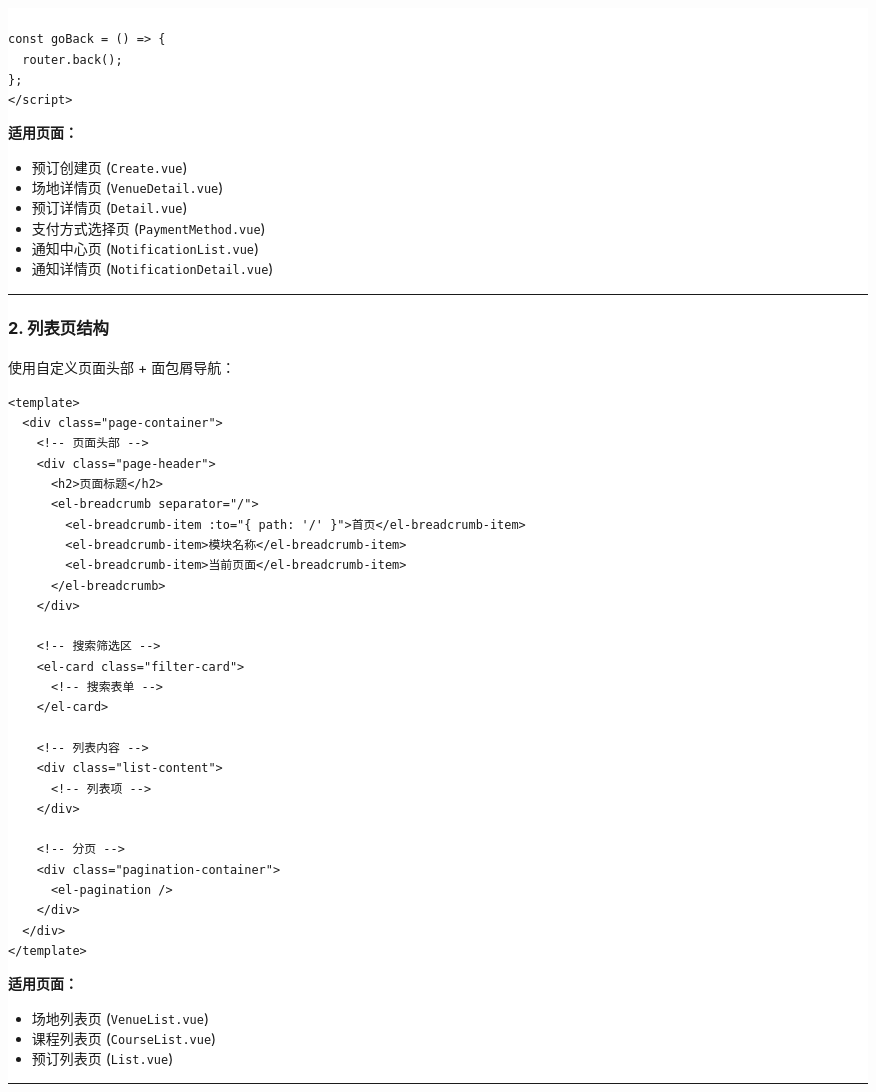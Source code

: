 ```vue

const goBack = () => {
  router.back();
};
</script>
```

**适用页面：**
- 预订创建页 (`Create.vue`)
- 场地详情页 (`VenueDetail.vue`)
- 预订详情页 (`Detail.vue`)
- 支付方式选择页 (`PaymentMethod.vue`)
- 通知中心页 (`NotificationList.vue`)
- 通知详情页 (`NotificationDetail.vue`)

---

### 2. 列表页结构

使用自定义页面头部 + 面包屑导航：

```vue
<template>
  <div class="page-container">
    <!-- 页面头部 -->
    <div class="page-header">
      <h2>页面标题</h2>
      <el-breadcrumb separator="/">
        <el-breadcrumb-item :to="{ path: '/' }">首页</el-breadcrumb-item>
        <el-breadcrumb-item>模块名称</el-breadcrumb-item>
        <el-breadcrumb-item>当前页面</el-breadcrumb-item>
      </el-breadcrumb>
    </div>

    <!-- 搜索筛选区 -->
    <el-card class="filter-card">
      <!-- 搜索表单 -->
    </el-card>

    <!-- 列表内容 -->
    <div class="list-content">
      <!-- 列表项 -->
    </div>

    <!-- 分页 -->
    <div class="pagination-container">
      <el-pagination />
    </div>
  </div>
</template>
```

**适用页面：**
- 场地列表页 (`VenueList.vue`)
- 课程列表页 (`CourseList.vue`)
- 预订列表页 (`List.vue`)

---